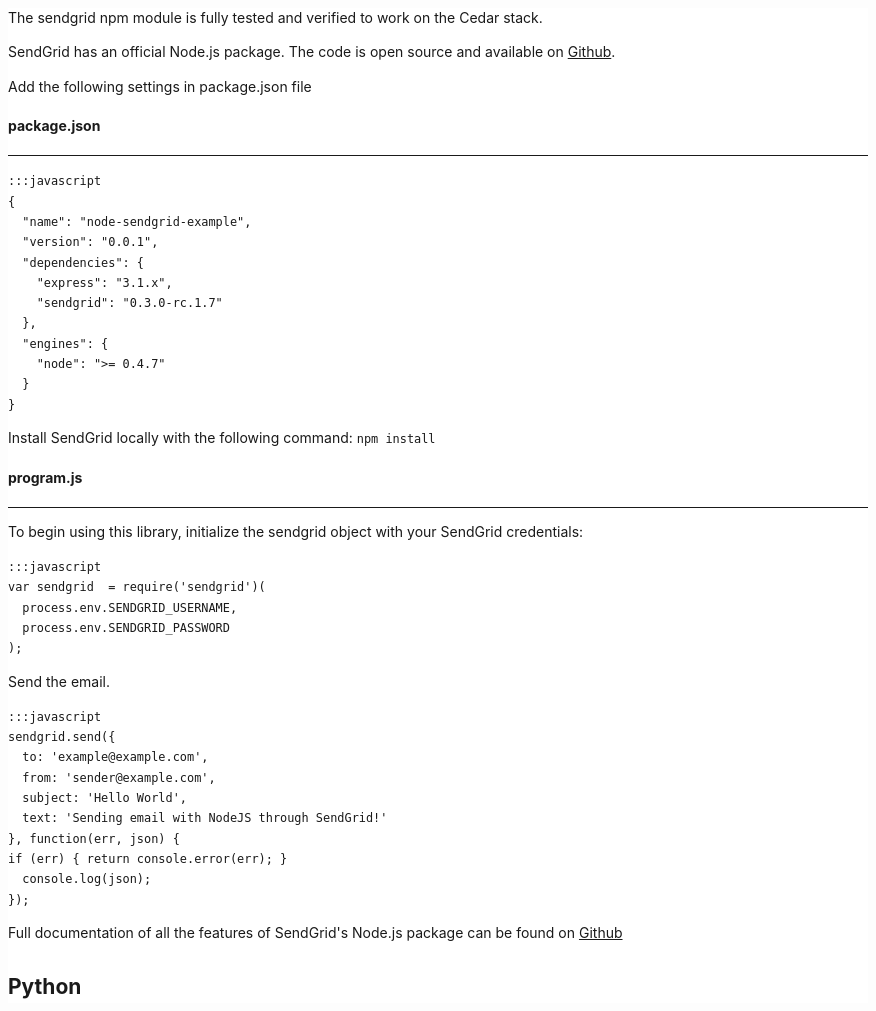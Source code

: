 <div class="callout" markdown="1">
The sendgrid npm module is fully tested and verified to work on the Cedar stack.
</div>

SendGrid has an official Node.js package. The code is open source and available on [Github](http://github.com/sendgrid/sendgrid-nodejs).

Add the following settings in package.json file

#### package.json
-----------------

    :::javascript
    {
      "name": "node-sendgrid-example",
      "version": "0.0.1",
      "dependencies": {
        "express": "3.1.x",
        "sendgrid": "0.3.0-rc.1.7"
      },
      "engines": {
        "node": ">= 0.4.7"
      }
    }

Install SendGrid locally with the following command:
`npm install`

#### program.js
-----------------
To begin using this library, initialize the sendgrid object with your SendGrid credentials:

    :::javascript
    var sendgrid  = require('sendgrid')(
      process.env.SENDGRID_USERNAME,
      process.env.SENDGRID_PASSWORD
    );

Send the email.

    :::javascript
    sendgrid.send({
      to: 'example@example.com',
      from: 'sender@example.com',
      subject: 'Hello World',
      text: 'Sending email with NodeJS through SendGrid!'
    }, function(err, json) {
    if (err) { return console.error(err); }
      console.log(json);
    });

Full documentation of all the features of SendGrid's Node.js package can
be found on [Github](http://github.com/sendgrid/sendgrid-nodejs)

## Python
